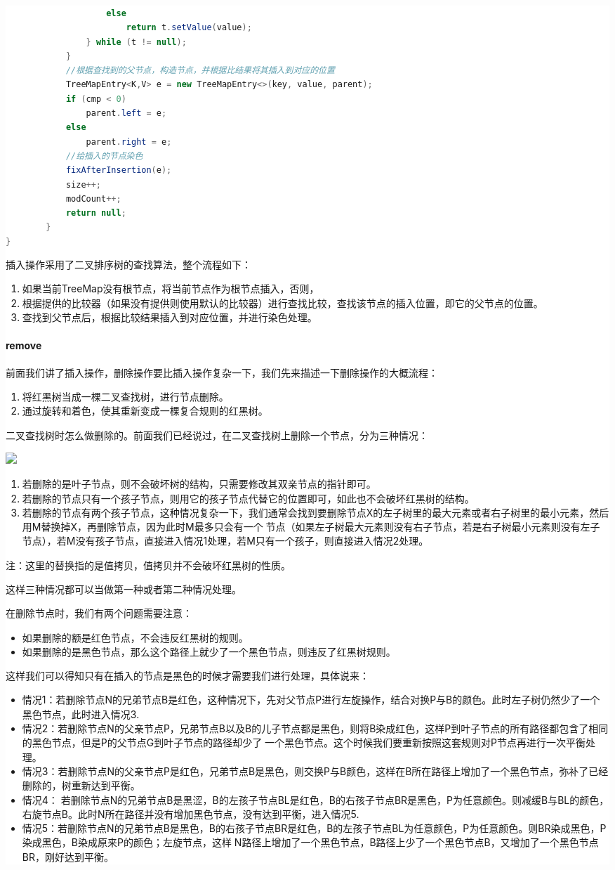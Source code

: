 ```java
                    else
                        return t.setValue(value);
                } while (t != null);
            }
            //根据查找到的父节点，构造节点，并根据比结果将其插入到对应的位置
            TreeMapEntry<K,V> e = new TreeMapEntry<>(key, value, parent);
            if (cmp < 0)
                parent.left = e;
            else
                parent.right = e;
            //给插入的节点染色
            fixAfterInsertion(e);
            size++;
            modCount++;
            return null;
        }
}
```

插入操作采用了二叉排序树的查找算法，整个流程如下：

1. 如果当前TreeMap没有根节点，将当前节点作为根节点插入，否则，
2. 根据提供的比较器（如果没有提供则使用默认的比较器）进行查找比较，查找该节点的插入位置，即它的父节点的位置。
3. 查找到父节点后，根据比较结果插入到对应位置，并进行染色处理。

#### remove

前面我们讲了插入操作，删除操作要比插入操作复杂一下，我们先来描述一下删除操作的大概流程：

1. 将红黑树当成一棵二叉查找树，进行节点删除。
2. 通过旋转和着色，使其重新变成一棵复合规则的红黑树。

二叉查找树时怎么做删除的。前面我们已经说过，在二叉查找树上删除一个节点，分为三种情况：

<img src="https://github.com/guoxiaoxing/computer-science/raw/master/art/tree/red_black_tree_remove.png"/>

1. 若删除的是叶子节点，则不会破坏树的结构，只需要修改其双亲节点的指针即可。
2. 若删除的节点只有一个孩子节点，则用它的孩子节点代替它的位置即可，如此也不会破坏红黑树的结构。
3. 若删除的节点有两个孩子节点，这种情况复杂一下，我们通常会找到要删除节点X的左子树里的最大元素或者右子树里的最小元素，然后用M替换掉X，再删除节点，因为此时M最多只会有一个
节点（如果左子树最大元素则没有右子节点，若是右子树最小元素则没有左子节点），若M没有孩子节点，直接进入情况1处理，若M只有一个孩子，则直接进入情况2处理。

注：这里的替换指的是值拷贝，值拷贝并不会破坏红黑树的性质。

这样三种情况都可以当做第一种或者第二种情况处理。

在删除节点时，我们有两个问题需要注意：

- 如果删除的额是红色节点，不会违反红黑树的规则。
- 如果删除的是黑色节点，那么这个路径上就少了一个黑色节点，则违反了红黑树规则。

这样我们可以得知只有在插入的节点是黑色的时候才需要我们进行处理，具体说来：

- 情况1：若删除节点N的兄弟节点B是红色，这种情况下，先对父节点P进行左旋操作，结合对换P与B的颜色。此时左子树仍然少了一个黑色节点，此时进入情况3.
- 情况2：若删除节点N的父亲节点P，兄弟节点B以及B的儿子节点都是黑色，则将B染成红色，这样P到叶子节点的所有路径都包含了相同的黑色节点，但是P的父节点G到叶子节点的路径却少了
一个黑色节点。这个时候我们要重新按照这套规则对P节点再进行一次平衡处理。
- 情况3：若删除节点N的父亲节点P是红色，兄弟节点B是黑色，则交换P与B颜色，这样在B所在路径上增加了一个黑色节点，弥补了已经删除的，树重新达到平衡。
- 情况4： 若删除节点N的兄弟节点B是黑涩，B的左孩子节点BL是红色，B的右孩子节点BR是黑色，P为任意颜色。则减缓B与BL的颜色，右旋节点B。此时N所在路径并没有增加黑色节点，没有达到平衡，进入情况5.
- 情况5：若删除节点N的兄弟节点B是黑色，B的右孩子节点BR是红色，B的左孩子节点BL为任意颜色，P为任意颜色。则BR染成黑色，P染成黑色，B染成原来P的颜色；左旋节点，这样
N路径上增加了一个黑色节点，B路径上少了一个黑色节点B，又增加了一个黑色节点BR，刚好达到平衡。

